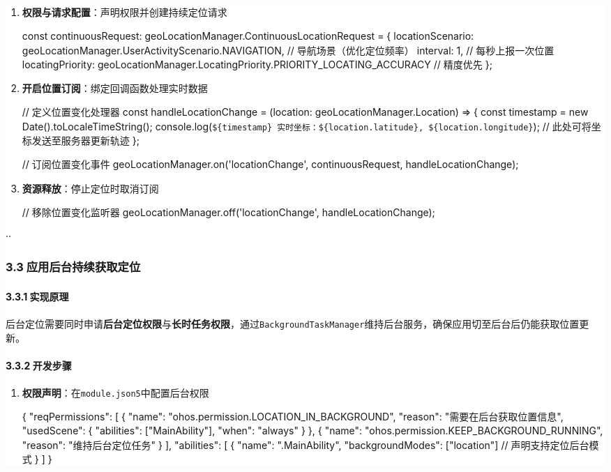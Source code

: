 1.  **权限与请求配置**：声明权限并创建持续定位请求

    const continuousRequest: geoLocationManager.ContinuousLocationRequest = {
      locationScenario: geoLocationManager.UserActivityScenario.NAVIGATION, // 导航场景（优化定位频率）
      interval: 1, // 每秒上报一次位置
      locatingPriority: geoLocationManager.LocatingPriority.PRIORITY_LOCATING_ACCURACY // 精度优先
    };
    

2.  **开启位置订阅**：绑定回调函数处理实时数据

    // 定义位置变化处理器
    const handleLocationChange = (location: geoLocationManager.Location) => {
      const timestamp = new Date().toLocaleTimeString();
      console.log(`${timestamp} 实时坐标：${location.latitude}, ${location.longitude}`);
      // 此处可将坐标发送至服务器更新轨迹
    };
    
    // 订阅位置变化事件
    geoLocationManager.on('locationChange', continuousRequest, handleLocationChange);
    

3.  **资源释放**：停止定位时取消订阅

    // 移除位置变化监听器
    geoLocationManager.off('locationChange', handleLocationChange);
    

··

### 3.3 应用后台持续获取定位

#### 3.3.1 实现原理

后台定位需要同时申请**后台定位权限**与**长时任务权限**，通过`BackgroundTaskManager`维持后台服务，确保应用切至后台后仍能获取位置更新。

#### 3.3.2 开发步骤

1.  **权限声明**：在`module.json5`中配置后台权限

    {
      "reqPermissions": [
        {
          "name": "ohos.permission.LOCATION_IN_BACKGROUND",
          "reason": "需要在后台获取位置信息",
          "usedScene": {
            "abilities": ["MainAbility"],
            "when": "always"
          }
        },
        {
          "name": "ohos.permission.KEEP_BACKGROUND_RUNNING",
          "reason": "维持后台定位任务"
        }
      ],
      "abilities": [
        {
          "name": ".MainAbility",
          "backgroundModes": ["location"] // 声明支持定位后台模式
        }
      ]
    }
    